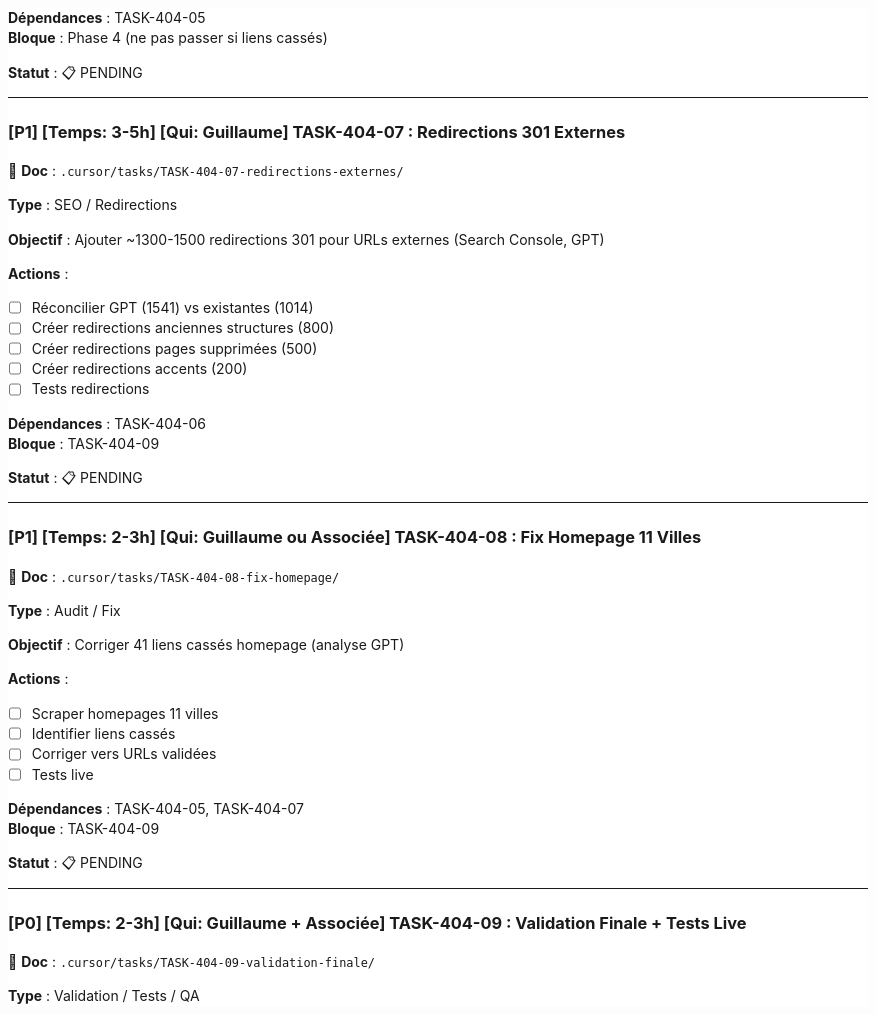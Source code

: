 **Dépendances** : TASK-404-05  
**Bloque** : Phase 4 (ne pas passer si liens cassés)

**Statut** : 📋 PENDING

---

### [P1] [Temps: 3-5h] [Qui: Guillaume] TASK-404-07 : Redirections 301 Externes

📁 **Doc** : `.cursor/tasks/TASK-404-07-redirections-externes/`

**Type** : SEO / Redirections

**Objectif** : Ajouter ~1300-1500 redirections 301 pour URLs externes (Search Console, GPT)

**Actions** :
- [ ] Réconcilier GPT (1541) vs existantes (1014)
- [ ] Créer redirections anciennes structures (800)
- [ ] Créer redirections pages supprimées (500)
- [ ] Créer redirections accents (200)
- [ ] Tests redirections

**Dépendances** : TASK-404-06  
**Bloque** : TASK-404-09

**Statut** : 📋 PENDING

---

### [P1] [Temps: 2-3h] [Qui: Guillaume ou Associée] TASK-404-08 : Fix Homepage 11 Villes

📁 **Doc** : `.cursor/tasks/TASK-404-08-fix-homepage/`

**Type** : Audit / Fix

**Objectif** : Corriger 41 liens cassés homepage (analyse GPT)

**Actions** :
- [ ] Scraper homepages 11 villes
- [ ] Identifier liens cassés
- [ ] Corriger vers URLs validées
- [ ] Tests live

**Dépendances** : TASK-404-05, TASK-404-07  
**Bloque** : TASK-404-09

**Statut** : 📋 PENDING

---

### [P0] [Temps: 2-3h] [Qui: Guillaume + Associée] TASK-404-09 : Validation Finale + Tests Live

📁 **Doc** : `.cursor/tasks/TASK-404-09-validation-finale/`

**Type** : Validation / Tests / QA
